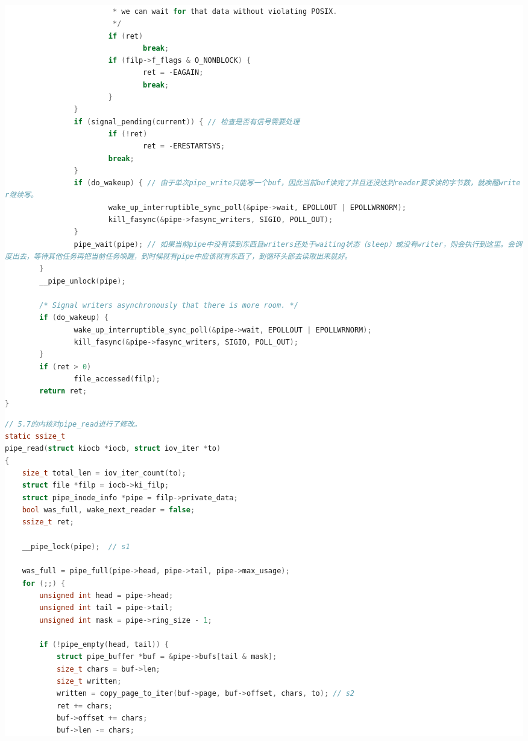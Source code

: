 ``` c
                         * we can wait for that data without violating POSIX.
                         */
                        if (ret)
                                break;
                        if (filp->f_flags & O_NONBLOCK) {
                                ret = -EAGAIN;
                                break;
                        }
                }
                if (signal_pending(current)) { // 检查是否有信号需要处理
                        if (!ret)
                                ret = -ERESTARTSYS;
                        break;
                }
                if (do_wakeup) { // 由于单次pipe_write只能写一个buf，因此当前buf读完了并且还没达到reader要求读的字节数，就唤醒writer继续写。
                        wake_up_interruptible_sync_poll(&pipe->wait, EPOLLOUT | EPOLLWRNORM);
                        kill_fasync(&pipe->fasync_writers, SIGIO, POLL_OUT);
                }
                pipe_wait(pipe); // 如果当前pipe中没有读到东西且writers还处于waiting状态（sleep）或没有writer，则会执行到这里。会调度出去，等待其他任务再把当前任务唤醒，到时候就有pipe中应该就有东西了，到循环头部去读取出来就好。
        }
        __pipe_unlock(pipe);

        /* Signal writers asynchronously that there is more room. */
        if (do_wakeup) {
                wake_up_interruptible_sync_poll(&pipe->wait, EPOLLOUT | EPOLLWRNORM);
                kill_fasync(&pipe->fasync_writers, SIGIO, POLL_OUT);
        }
        if (ret > 0)
                file_accessed(filp);
        return ret;
}
```



``` c
// 5.7的内核对pipe_read进行了修改。
static ssize_t
pipe_read(struct kiocb *iocb, struct iov_iter *to)
{
    size_t total_len = iov_iter_count(to);
    struct file *filp = iocb->ki_filp;
    struct pipe_inode_info *pipe = filp->private_data;
    bool was_full, wake_next_reader = false;
    ssize_t ret;

    __pipe_lock(pipe);  // s1

    was_full = pipe_full(pipe->head, pipe->tail, pipe->max_usage);
    for (;;) {
        unsigned int head = pipe->head;
        unsigned int tail = pipe->tail;
        unsigned int mask = pipe->ring_size - 1;

        if (!pipe_empty(head, tail)) {
            struct pipe_buffer *buf = &pipe->bufs[tail & mask];
            size_t chars = buf->len;
            size_t written;
            written = copy_page_to_iter(buf->page, buf->offset, chars, to); // s2
            ret += chars;
            buf->offset += chars;
            buf->len -= chars;
```